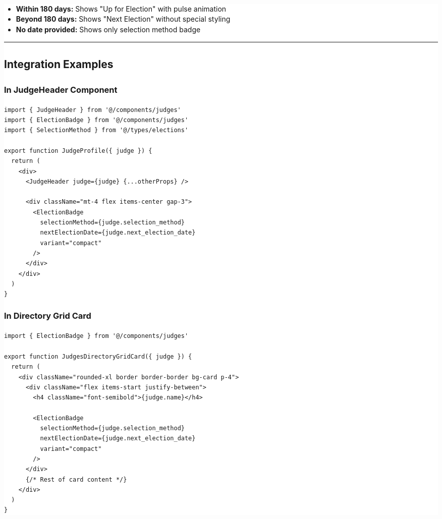 - **Within 180 days:** Shows "Up for Election" with pulse animation
- **Beyond 180 days:** Shows "Next Election" without special styling
- **No date provided:** Shows only selection method badge

---

## Integration Examples

### In JudgeHeader Component

```tsx
import { JudgeHeader } from '@/components/judges'
import { ElectionBadge } from '@/components/judges'
import { SelectionMethod } from '@/types/elections'

export function JudgeProfile({ judge }) {
  return (
    <div>
      <JudgeHeader judge={judge} {...otherProps} />

      <div className="mt-4 flex items-center gap-3">
        <ElectionBadge
          selectionMethod={judge.selection_method}
          nextElectionDate={judge.next_election_date}
          variant="compact"
        />
      </div>
    </div>
  )
}
```

### In Directory Grid Card

```tsx
import { ElectionBadge } from '@/components/judges'

export function JudgesDirectoryGridCard({ judge }) {
  return (
    <div className="rounded-xl border border-border bg-card p-4">
      <div className="flex items-start justify-between">
        <h4 className="font-semibold">{judge.name}</h4>

        <ElectionBadge
          selectionMethod={judge.selection_method}
          nextElectionDate={judge.next_election_date}
          variant="compact"
        />
      </div>
      {/* Rest of card content */}
    </div>
  )
}
```
